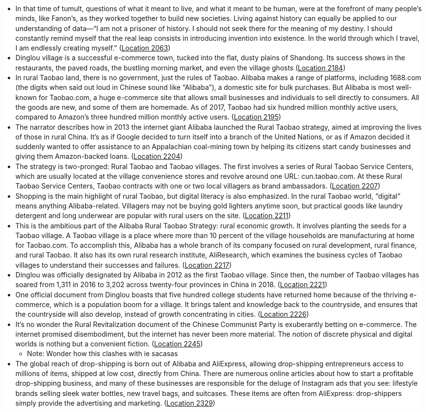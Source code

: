 - In that time of tumult, questions of what it meant to live, and what it meant to be human, were at the forefront of many people’s minds, like Fanon’s, as they worked together to build new societies. Living against history can equally be applied to our understanding of data—“I am not a prisoner of history. I should not seek there for the meaning of my destiny. I should constantly remind myself that the real leap consists in introducing invention into existence. In the world through which I travel, I am endlessly creating myself.” ([Location 2063](https://readwise.io/to_kindle?action=open&asin=B084M1SVMC&location=2063))
- Dinglou village is a successful e-commerce town, tucked into the flat, dusty plains of Shandong. Its success shows in the restaurants, the paved roads, the bustling morning market, and even the village ghosts ([Location 2184](https://readwise.io/to_kindle?action=open&asin=B084M1SVMC&location=2184))
- In rural Taobao land, there is no government, just the rules of Taobao. Alibaba makes a range of platforms, including 1688.com (the digits when said out loud in Chinese sound like “Alibaba”), a domestic site for bulk purchases. But Alibaba is most well-known for Taobao.com, a huge e-commerce site that allows small businesses and individuals to sell directly to consumers. All the goods are new, and some of them are homemade. As of 2017, Taobao had six hundred million monthly active users, compared to Amazon’s three hundred million monthly active users. ([Location 2195](https://readwise.io/to_kindle?action=open&asin=B084M1SVMC&location=2195))
- The narrator describes how in 2013 the internet giant Alibaba launched the Rural Taobao strategy, aimed at improving the lives of those in rural China. It’s as if Google decided to turn itself into a branch of the United Nations, or as if Amazon decided it suddenly wanted to offer assistance to an Appalachian coal-mining town by helping its citizens start candy businesses and giving them Amazon-backed loans. ([Location 2204](https://readwise.io/to_kindle?action=open&asin=B084M1SVMC&location=2204))
- The strategy is two-pronged: Rural Taobao and Taobao villages. The first involves a series of Rural Taobao Service Centers, which are usually located at the village convenience stores and revolve around one URL: cun.taobao.com. At these Rural Taobao Service Centers, Taobao contracts with one or two local villagers as brand ambassadors. ([Location 2207](https://readwise.io/to_kindle?action=open&asin=B084M1SVMC&location=2207))
- Shopping is the main highlight of rural Taobao, but digital literacy is also emphasized. In the rural Taobao world, “digital” means anything Alibaba-related. Villagers may not be buying gold lighters anytime soon, but practical goods like laundry detergent and long underwear are popular with rural users on the site. ([Location 2211](https://readwise.io/to_kindle?action=open&asin=B084M1SVMC&location=2211))
- This is the ambitious part of the Alibaba Rural Taobao Strategy: rural economic growth. It involves planting the seeds for a Taobao village. A Taobao village is a place where more than 10 percent of the village households are manufacturing at home for Taobao.com. To accomplish this, Alibaba has a whole branch of its company focused on rural development, rural finance, and rural Taobao. It also has its own rural research institute, AliResearch, which examines the business cycles of Taobao villages to understand their successes and failures. ([Location 2217](https://readwise.io/to_kindle?action=open&asin=B084M1SVMC&location=2217))
- Dinglou was officially designated by Alibaba in 2012 as the first Taobao village. Since then, the number of Taobao villages has soared from 1,311 in 2016 to 3,202 across twenty-four provinces in China in 2018. ([Location 2221](https://readwise.io/to_kindle?action=open&asin=B084M1SVMC&location=2221))
- One official document from Dinglou boasts that five hundred college students have returned home because of the thriving e-commerce, which is a population boom for a village. It brings talent and knowledge back to the countryside, and ensures that the countryside will also develop, instead of growth concentrating in cities. ([Location 2226](https://readwise.io/to_kindle?action=open&asin=B084M1SVMC&location=2226))
- It’s no wonder the Rural Revitalization document of the Chinese Communist Party is exuberantly betting on e-commerce. The internet promised disembodiment, but the internet has never been more material. The notion of discrete physical and digital worlds is nothing but a convenient fiction. ([Location 2245](https://readwise.io/to_kindle?action=open&asin=B084M1SVMC&location=2245))
  - Note: Wonder how this clashes with ie sacasas
- The global reach of drop-shipping is born out of Alibaba and AliExpress, allowing drop-shipping entrepreneurs access to millions of items, shipped at low cost, directly from China. There are numerous online articles about how to start a profitable drop-shipping business, and many of these businesses are responsible for the deluge of Instagram ads that you see: lifestyle brands selling sleek water bottles, new travel bags, and suitcases. These items are often from AliExpress: drop-shippers simply provide the advertising and marketing. ([Location 2329](https://readwise.io/to_kindle?action=open&asin=B084M1SVMC&location=2329))